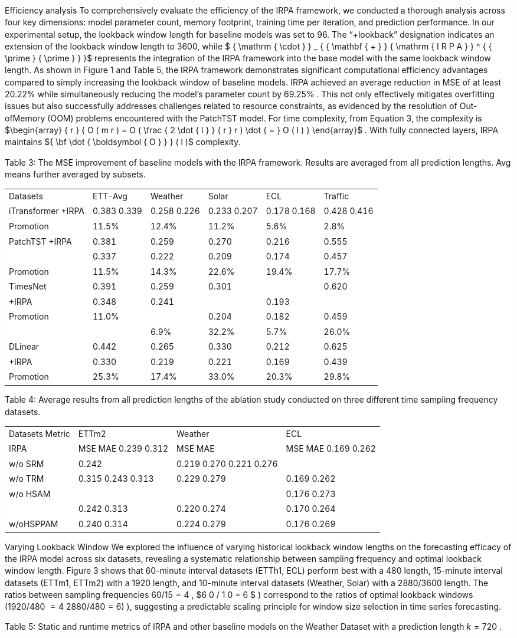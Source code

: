 Efficiency analysis To comprehensively evaluate the efficiency of the IRPA framework, we conducted a thorough analysis across four key dimensions: model parameter count, memory footprint, training time per iteration, and prediction performance. In our experimental setup, the lookback window length for baseline models was set to 96. The “+lookback” designation indicates an extension of the lookback window length to 3600, while $ { \mathrm { \cdot } } _ {  { \mathbf { + } }  { \mathrm { I R P A } } ^ {  { \prime }  { \prime } } }$ represents the integration of the IRPA framework into the base model with the same lookback window length. As shown in Figure 1 and Table 5, the IRPA framework demonstrates significant computational efficiency advantages compared to simply increasing the lookback window of baseline models. IRPA achieved an average reduction in MSE of at least $2 0 . 2 2 \%$ while simultaneously reducing the model’s parameter count by $6 9 . 2 5 \%$ . This not only effectively mitigates overfitting issues but also successfully addresses challenges related to resource constraints, as evidenced by the resolution of Out-ofMemory (OOM) problems encountered with the PatchTST model. For time complexity, from Equation 3, the complexity is $\begin{array} { r } { O ( m r ) = O ( \frac { 2 \dot { l } } { r } r ) \dot { = } O ( l ) } \end{array}$ . With fully connected layers, IRPA maintains ${ \bf \dot { \boldsymbol { O } } } ( l )$ complexity.

Table 3: The MSE improvement of baseline models with the IRPA framework. Results are averaged from all prediction lengths. Avg means further averaged by subsets.   

<html><body><table><tr><td>Datasets</td><td>ETT-Avg</td><td>Weather</td><td>Solar</td><td>ECL</td><td>Traffic</td></tr><tr><td>iTransformer +IRPA</td><td>0.383 0.339</td><td>0.258 0.226</td><td>0.233 0.207</td><td>0.178 0.168</td><td>0.428 0.416</td></tr><tr><td>Promotion</td><td>11.5%</td><td>12.4%</td><td>11.2%</td><td>5.6%</td><td>2.8%</td></tr><tr><td>PatchTST +IRPA</td><td>0.381</td><td>0.259</td><td>0.270</td><td>0.216</td><td>0.555</td></tr><tr><td></td><td>0.337</td><td>0.222</td><td>0.209</td><td>0.174</td><td>0.457</td></tr><tr><td>Promotion</td><td>11.5%</td><td>14.3%</td><td>22.6%</td><td>19.4%</td><td>17.7%</td></tr><tr><td>TimesNet</td><td>0.391</td><td>0.259</td><td>0.301</td><td></td><td>0.620</td></tr><tr><td>+IRPA</td><td>0.348</td><td>0.241</td><td></td><td>0.193</td><td></td></tr><tr><td>Promotion</td><td>11.0%</td><td></td><td>0.204</td><td>0.182</td><td>0.459</td></tr><tr><td></td><td></td><td>6.9%</td><td>32.2%</td><td>5.7%</td><td>26.0%</td></tr><tr><td>DLinear</td><td>0.442</td><td>0.265</td><td>0.330</td><td>0.212</td><td>0.625</td></tr><tr><td>+IRPA</td><td>0.330</td><td>0.219</td><td>0.221</td><td>0.169</td><td>0.439</td></tr><tr><td>Promotion</td><td>25.3%</td><td>17.4%</td><td>33.0%</td><td>20.3%</td><td>29.8%</td></tr></table></body></html>

Table 4: Average results from all prediction lengths of the ablation study conducted on three different time sampling frequency datasets.   

<html><body><table><tr><td>Datasets Metric</td><td>ETTm2</td><td>Weather</td><td>ECL</td></tr><tr><td>IRPA</td><td>MSE MAE 0.239 0.312</td><td>MSE MAE</td><td>MSE MAE 0.169 0.262</td></tr><tr><td>w/o SRM</td><td>0.242</td><td>0.219 0.270 0.221 0.276</td><td></td></tr><tr><td>w/o TRM</td><td>0.315 0.243 0.313</td><td>0.229 0.279</td><td>0.169 0.262</td></tr><tr><td>w/o HSAM</td><td></td><td></td><td>0.176 0.273</td></tr><tr><td></td><td>0.242 0.313</td><td>0.220 0.274</td><td>0.170 0.264</td></tr><tr><td>w/oHSPPAM</td><td>0.240 0.314</td><td>0.224 0.279</td><td>0.176 0.269</td></tr></table></body></html>

Varying Lookback Window We explored the influence of varying historical lookback window lengths on the forecasting efficacy of the IRPA model across six datasets, revealing a systematic relationship between sampling frequency and optimal lookback window length. Figure 3 shows that 60-minute interval datasets (ETTh1, ECL) perform best with a 480 length, 15-minute interval datasets (ETTm1, ETTm2) with a 1920 length, and 10-minute interval datasets (Weather, Solar) with a 2880/3600 length. The ratios between sampling frequencies $6 0 / 1 5 = 4$ , $6 0 / 1 0 = 6 \$ ) correspond to the ratios of optimal lookback windows (1920/480 $= 4$ $2 8 8 0 / 4 8 0 = 6 )$ ), suggesting a predictable scaling principle for window size selection in time series forecasting.

Table 5: Static and runtime metrics of IRPA and other baseline models on the Weather Dataset with a prediction length $k { = } 7 2 0$ .   
